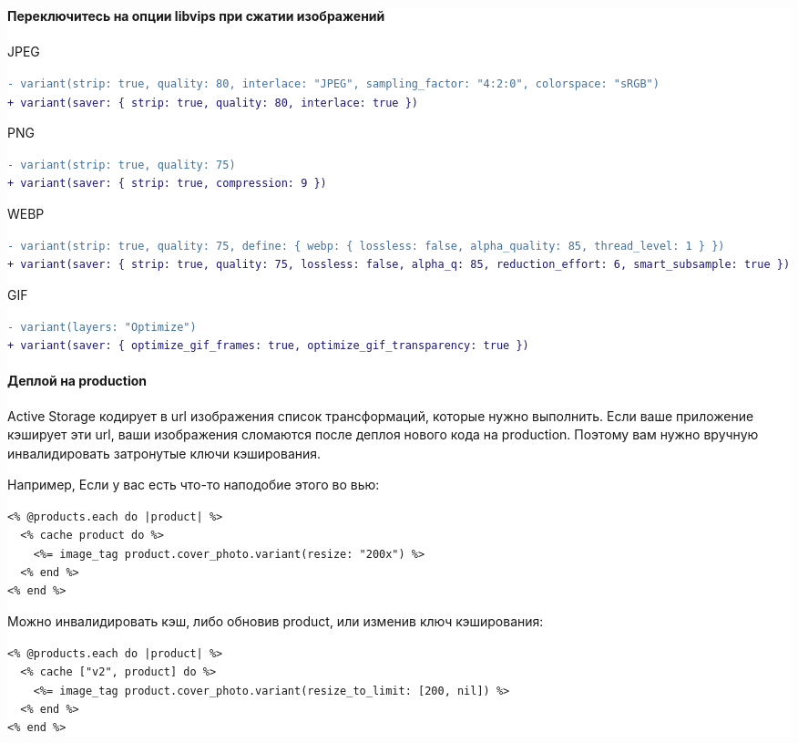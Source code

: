 #### Переключитесь на опции libvips при сжатии изображений

JPEG

```diff
- variant(strip: true, quality: 80, interlace: "JPEG", sampling_factor: "4:2:0", colorspace: "sRGB")
+ variant(saver: { strip: true, quality: 80, interlace: true })
```

PNG

```diff
- variant(strip: true, quality: 75)
+ variant(saver: { strip: true, compression: 9 })
```

WEBP

```diff
- variant(strip: true, quality: 75, define: { webp: { lossless: false, alpha_quality: 85, thread_level: 1 } })
+ variant(saver: { strip: true, quality: 75, lossless: false, alpha_q: 85, reduction_effort: 6, smart_subsample: true })
```

GIF

```diff
- variant(layers: "Optimize")
+ variant(saver: { optimize_gif_frames: true, optimize_gif_transparency: true })
```

#### Деплой на production

Active Storage кодирует в url изображения список трансформаций, которые нужно выполнить. Если ваше приложение кэширует эти url, ваши изображения сломаются после деплоя нового кода на production. Поэтому вам нужно вручную инвалидировать затронутые ключи кэширования.

Например, Если у вас есть что-то наподобие этого во вью:

```erb
<% @products.each do |product| %>
  <% cache product do %>
    <%= image_tag product.cover_photo.variant(resize: "200x") %>
  <% end %>
<% end %>
```

Можно инвалидировать кэш, либо обновив product, или изменив ключ кэширования:

```erb
<% @products.each do |product| %>
  <% cache ["v2", product] do %>
    <%= image_tag product.cover_photo.variant(resize_to_limit: [200, nil]) %>
  <% end %>
<% end %>
```
